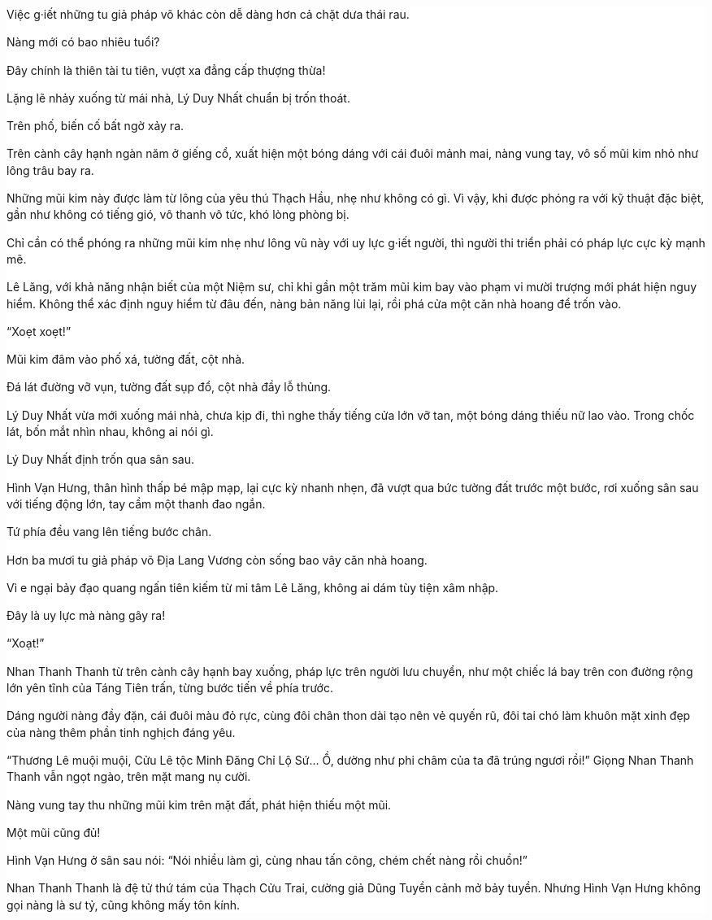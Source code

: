 Việc g·iết những tu giả pháp võ khác còn dễ dàng hơn cả chặt dưa thái rau.

Nàng mới có bao nhiêu tuổi?

Đây chính là thiên tài tu tiên, vượt xa đẳng cấp thượng thừa!

Lặng lẽ nhảy xuống từ mái nhà, Lý Duy Nhất chuẩn bị trốn thoát.

Trên phố, biến cố bất ngờ xảy ra.

Trên cành cây hạnh ngàn năm ở giếng cổ, xuất hiện một bóng dáng với cái đuôi mảnh mai, nàng vung tay, vô số mũi kim nhỏ như lông trâu bay ra.

Những mũi kim này được làm từ lông của yêu thú Thạch Hầu, nhẹ như không có gì. Vì vậy, khi được phóng ra với kỹ thuật đặc biệt, gần như không có tiếng gió, vô thanh vô tức, khó lòng phòng bị.

Chỉ cần có thể phóng ra những mũi kim nhẹ như lông vũ này với uy lực g·iết người, thì người thi triển phải có pháp lực cực kỳ mạnh mẽ.

Lê Lăng, với khả năng nhận biết của một Niệm sư, chỉ khi gần một trăm mũi kim bay vào phạm vi mười trượng mới phát hiện nguy hiểm. Không thể xác định nguy hiểm từ đâu đến, nàng bản năng lùi lại, rồi phá cửa một căn nhà hoang để trốn vào.

“Xoẹt xoẹt!”

Mũi kim đâm vào phố xá, tường đất, cột nhà.

Đá lát đường vỡ vụn, tường đất sụp đổ, cột nhà đầy lỗ thủng.

Lý Duy Nhất vừa mới xuống mái nhà, chưa kịp đi, thì nghe thấy tiếng cửa lớn vỡ tan, một bóng dáng thiếu nữ lao vào. Trong chốc lát, bốn mắt nhìn nhau, không ai nói gì.

Lý Duy Nhất định trốn qua sân sau.

Hình Vạn Hưng, thân hình thấp bé mập mạp, lại cực kỳ nhanh nhẹn, đã vượt qua bức tường đất trước một bước, rơi xuống sân sau với tiếng động lớn, tay cầm một thanh đao ngắn.

Tứ phía đều vang lên tiếng bước chân.

Hơn ba mươi tu giả pháp võ Địa Lang Vương còn sống bao vây căn nhà hoang.

Vì e ngại bảy đạo quang ngấn tiên kiếm từ mi tâm Lê Lăng, không ai dám tùy tiện xâm nhập.

Đây là uy lực mà nàng gây ra!

“Xoạt!”

Nhan Thanh Thanh từ trên cành cây hạnh bay xuống, pháp lực trên người lưu chuyển, như một chiếc lá bay trên con đường rộng lớn yên tĩnh của Táng Tiên trấn, từng bước tiến về phía trước.

Dáng người nàng đầy đặn, cái đuôi màu đỏ rực, cùng đôi chân thon dài tạo nên vẻ quyến rũ, đôi tai chó làm khuôn mặt xinh đẹp của nàng thêm phần tinh nghịch đáng yêu.

“Thương Lê muội muội, Cửu Lê tộc Minh Đăng Chỉ Lộ Sứ… Ồ, dường như phi châm của ta đã trúng ngươi rồi!” Giọng Nhan Thanh Thanh vẫn ngọt ngào, trên mặt mang nụ cười.

Nàng vung tay thu những mũi kim trên mặt đất, phát hiện thiếu một mũi.

Một mũi cũng đủ!

Hình Vạn Hưng ở sân sau nói: “Nói nhiều làm gì, cùng nhau tấn công, chém chết nàng rồi chuồn!”

Nhan Thanh Thanh là đệ tử thứ tám của Thạch Cửu Trai, cường giả Dũng Tuyền cảnh mở bảy tuyền. Nhưng Hình Vạn Hưng không gọi nàng là sư tỷ, cũng không mấy tôn kính.

